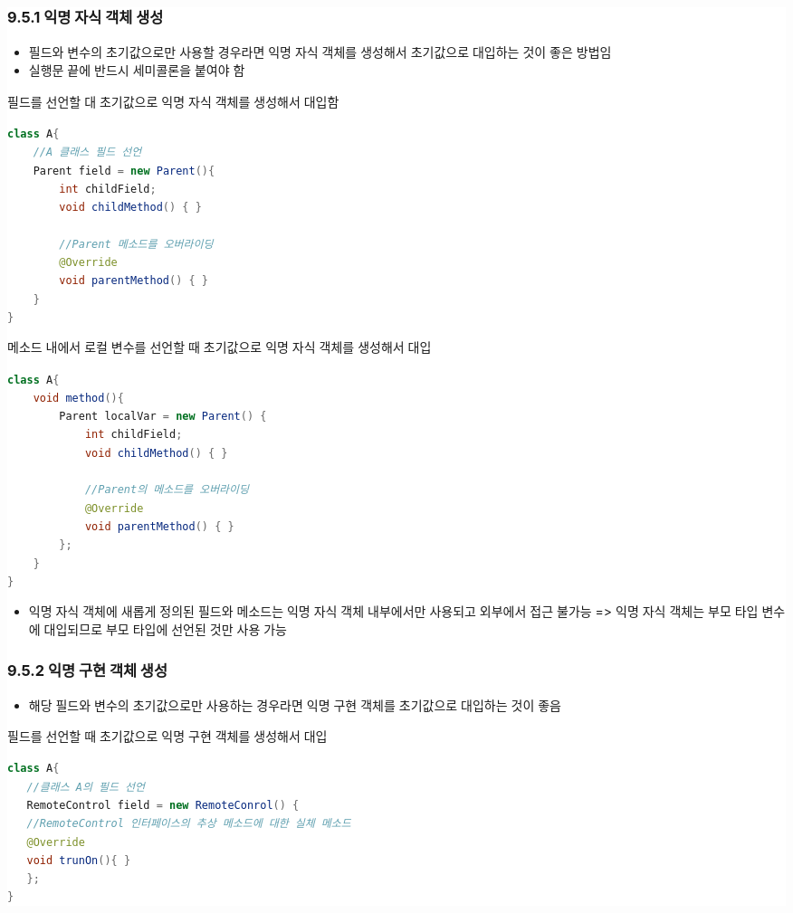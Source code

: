 ### 9.5.1 익명 자식 객체 생성
- 필드와 변수의 초기값으로만 사용할 경우라면 익명 자식 객체를 생성해서 초기값으로 대입하는 것이 좋은 방법임
- 실행문 끝에 반드시 세미콜론을 붙여야 함

필드를 선언할 대 초기값으로 익명 자식 객체를 생성해서 대입함

```java
class A{
	//A 클래스 필드 선언
	Parent field = new Parent(){
		int childField;
		void childMethod() { }
		
		//Parent 메소드를 오버라이딩
		@Override
		void parentMethod() { }
	}
}
```

메소드 내에서 로컬 변수를 선언할 때 초기값으로 익명 자식 객체를 생성해서 대입

```java
class A{
	void method(){
		Parent localVar = new Parent() {
			int childField;
			void childMethod() { }
			
			//Parent의 메소드를 오버라이딩
			@Override
			void parentMethod() { }
		};
	}
}
```

- 익명 자식 객체에 새롭게 정의된 필드와 메소드는 익명 자식 객체 내부에서만 사용되고 외부에서 접근 불가능
 => 익명 자식 객체는 부모 타입 변수에 대입되므로 부모 타입에 선언된 것만 사용 가능
 
 
 ### 9.5.2 익명 구현 객체 생성
 - 해당 필드와 변수의 초기값으로만 사용하는 경우라면 익명 구현 객체를 초기값으로 대입하는 것이 좋음

 필드를 선언할 때 초기값으로 익명 구현 객체를 생성해서 대입
 
 ```java
 class A{
 	//클래스 A의 필드 선언
 	RemoteControl field = new RemoteConrol() {
 	//RemoteControl 인터페이스의 추상 메소드에 대한 실체 메소드
 	@Override
 	void trunOn(){ }
 	};
 }
 ```
 